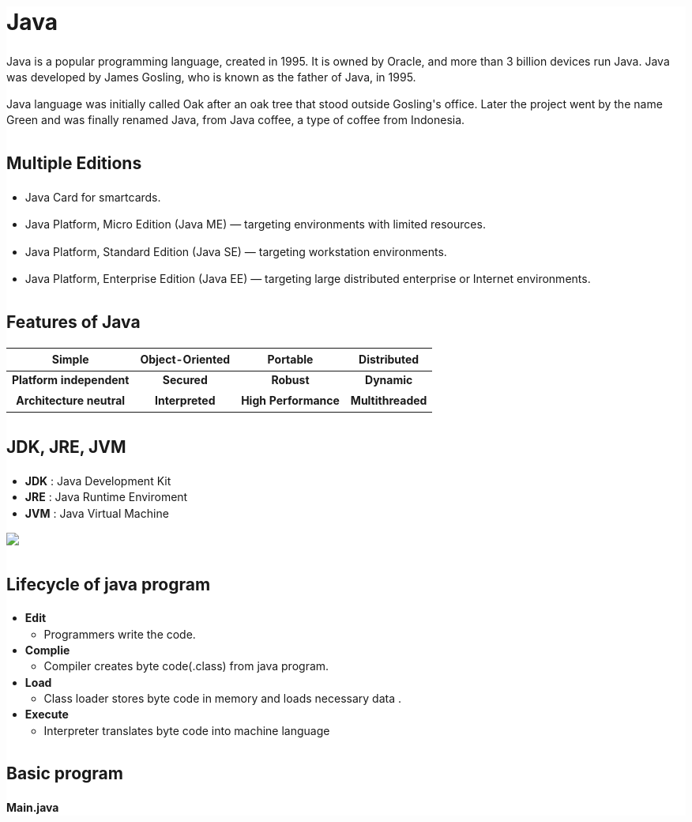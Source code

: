 # Java

   Java is a popular programming language, created in 1995.
It is owned by Oracle, and more than 3 billion devices run Java. Java was developed by James Gosling, who is known as the father of Java, in 1995.

  Java language was initially called Oak after an oak tree that stood outside Gosling's office. Later the project went by the name Green and was finally renamed Java, from Java coffee, a type of coffee from Indonesia.

## Multiple Editions
- Java Card for smartcards.

- Java Platform, Micro Edition (Java ME) — targeting environments with limited resources.

- Java Platform, Standard Edition (Java SE) — targeting workstation environments.

- Java Platform, Enterprise Edition (Java EE) — targeting large distributed enterprise or
Internet environments.

## Features of Java


| **Simple** | **Object-Oriented** | **Portable** | **Distributed** |
| :---: | :---: | :---: | :---: |
| **Platform independent** | **Secured** | **Robust** | **Dynamic** | 
| **Architecture neutral** | **Interpreted** | **High Performance** | **Multithreaded** | 

## JDK, JRE, JVM 
  - **JDK** :  Java Development Kit
  - **JRE** : Java Runtime Enviroment
  - **JVM** : Java Virtual Machine
  
  
  ![](https://static.javatpoint.com/images/jdk2.png)
  
## Lifecycle of java program
- **Edit**
    - Programmers write the code.
- **Complie**
    - Compiler creates byte code(.class) from java program.
- **Load** 
    - Class loader stores byte code in memory and loads necessary data .
- **Execute** 
    - Interpreter translates byte code into machine language 
## Basic program

**Main.java**
